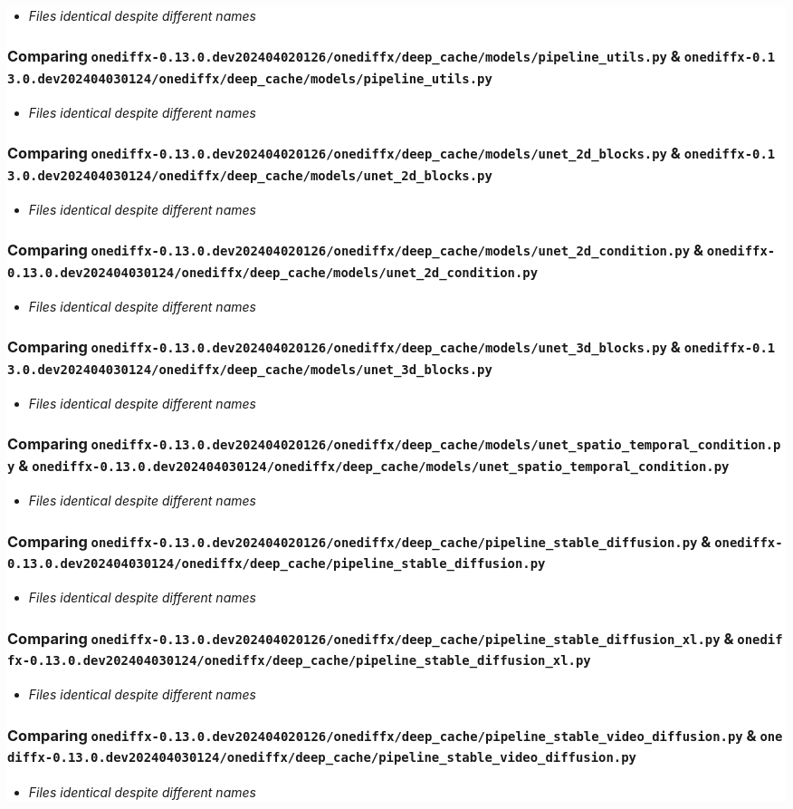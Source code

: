  * *Files identical despite different names*

### Comparing `onediffx-0.13.0.dev202404020126/onediffx/deep_cache/models/pipeline_utils.py` & `onediffx-0.13.0.dev202404030124/onediffx/deep_cache/models/pipeline_utils.py`

 * *Files identical despite different names*

### Comparing `onediffx-0.13.0.dev202404020126/onediffx/deep_cache/models/unet_2d_blocks.py` & `onediffx-0.13.0.dev202404030124/onediffx/deep_cache/models/unet_2d_blocks.py`

 * *Files identical despite different names*

### Comparing `onediffx-0.13.0.dev202404020126/onediffx/deep_cache/models/unet_2d_condition.py` & `onediffx-0.13.0.dev202404030124/onediffx/deep_cache/models/unet_2d_condition.py`

 * *Files identical despite different names*

### Comparing `onediffx-0.13.0.dev202404020126/onediffx/deep_cache/models/unet_3d_blocks.py` & `onediffx-0.13.0.dev202404030124/onediffx/deep_cache/models/unet_3d_blocks.py`

 * *Files identical despite different names*

### Comparing `onediffx-0.13.0.dev202404020126/onediffx/deep_cache/models/unet_spatio_temporal_condition.py` & `onediffx-0.13.0.dev202404030124/onediffx/deep_cache/models/unet_spatio_temporal_condition.py`

 * *Files identical despite different names*

### Comparing `onediffx-0.13.0.dev202404020126/onediffx/deep_cache/pipeline_stable_diffusion.py` & `onediffx-0.13.0.dev202404030124/onediffx/deep_cache/pipeline_stable_diffusion.py`

 * *Files identical despite different names*

### Comparing `onediffx-0.13.0.dev202404020126/onediffx/deep_cache/pipeline_stable_diffusion_xl.py` & `onediffx-0.13.0.dev202404030124/onediffx/deep_cache/pipeline_stable_diffusion_xl.py`

 * *Files identical despite different names*

### Comparing `onediffx-0.13.0.dev202404020126/onediffx/deep_cache/pipeline_stable_video_diffusion.py` & `onediffx-0.13.0.dev202404030124/onediffx/deep_cache/pipeline_stable_video_diffusion.py`

 * *Files identical despite different names*
